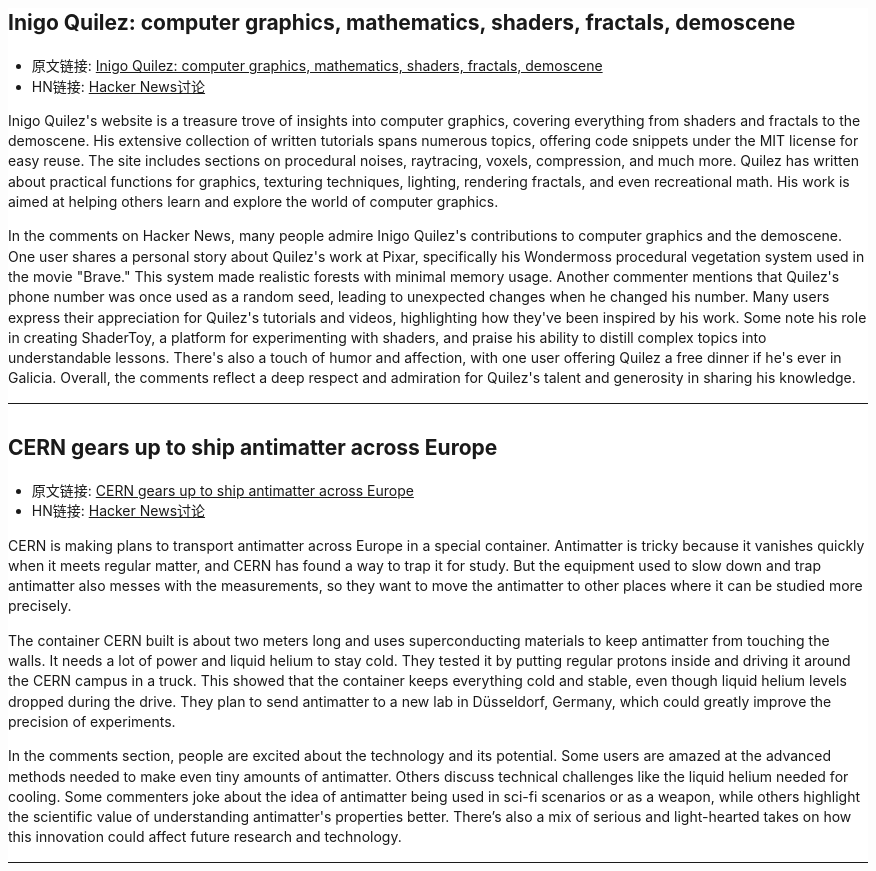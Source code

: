 ## Inigo Quilez: computer graphics, mathematics, shaders, fractals, demoscene

- 原文链接: [Inigo Quilez: computer graphics, mathematics, shaders, fractals, demoscene](https://iquilezles.org/articles/)
- HN链接: [Hacker News讨论](https://news.ycombinator.com/item?id=44020107)

Inigo Quilez's website is a treasure trove of insights into computer graphics, covering everything from shaders and fractals to the demoscene. His extensive collection of written tutorials spans numerous topics, offering code snippets under the MIT license for easy reuse. The site includes sections on procedural noises, raytracing, voxels, compression, and much more. Quilez has written about practical functions for graphics, texturing techniques, lighting, rendering fractals, and even recreational math. His work is aimed at helping others learn and explore the world of computer graphics.

In the comments on Hacker News, many people admire Inigo Quilez's contributions to computer graphics and the demoscene. One user shares a personal story about Quilez's work at Pixar, specifically his Wondermoss procedural vegetation system used in the movie "Brave." This system made realistic forests with minimal memory usage. Another commenter mentions that Quilez's phone number was once used as a random seed, leading to unexpected changes when he changed his number. Many users express their appreciation for Quilez's tutorials and videos, highlighting how they've been inspired by his work. Some note his role in creating ShaderToy, a platform for experimenting with shaders, and praise his ability to distill complex topics into understandable lessons. There's also a touch of humor and affection, with one user offering Quilez a free dinner if he's ever in Galicia. Overall, the comments reflect a deep respect and admiration for Quilez's talent and generosity in sharing his knowledge.

---

## CERN gears up to ship antimatter across Europe

- 原文链接: [CERN gears up to ship antimatter across Europe](https://arstechnica.com/science/2025/05/cern-gears-up-to-ship-antimatter-across-europe/)
- HN链接: [Hacker News讨论](https://news.ycombinator.com/item?id=44033711)

CERN is making plans to transport antimatter across Europe in a special container. Antimatter is tricky because it vanishes quickly when it meets regular matter, and CERN has found a way to trap it for study. But the equipment used to slow down and trap antimatter also messes with the measurements, so they want to move the antimatter to other places where it can be studied more precisely.

The container CERN built is about two meters long and uses superconducting materials to keep antimatter from touching the walls. It needs a lot of power and liquid helium to stay cold. They tested it by putting regular protons inside and driving it around the CERN campus in a truck. This showed that the container keeps everything cold and stable, even though liquid helium levels dropped during the drive. They plan to send antimatter to a new lab in Düsseldorf, Germany, which could greatly improve the precision of experiments.

In the comments section, people are excited about the technology and its potential. Some users are amazed at the advanced methods needed to make even tiny amounts of antimatter. Others discuss technical challenges like the liquid helium needed for cooling. Some commenters joke about the idea of antimatter being used in sci-fi scenarios or as a weapon, while others highlight the scientific value of understanding antimatter's properties better. There’s also a mix of serious and light-hearted takes on how this innovation could affect future research and technology.

---

